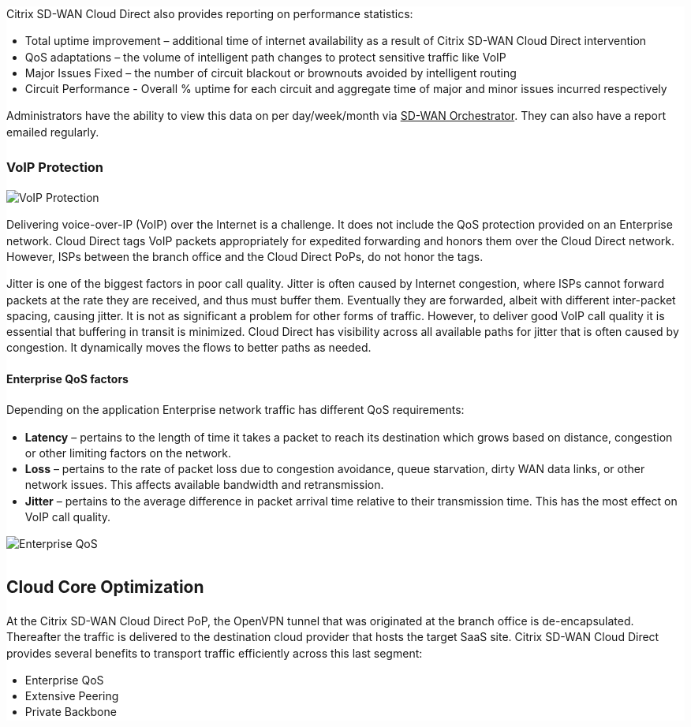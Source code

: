 Citrix SD-WAN Cloud Direct also provides reporting on performance statistics:

*  Total uptime improvement – additional time of internet availability as a result of Citrix SD-WAN Cloud Direct intervention
*  QoS adaptations – the volume of intelligent path changes to protect sensitive traffic like VoIP
*  Major Issues Fixed – the number of circuit blackout or brownouts avoided by intelligent routing
*  Circuit Performance - Overall % uptime for each circuit and aggregate time of major and minor issues incurred respectively

Administrators have the ability to view this data on per day/week/month via [SD-WAN Orchestrator](https://docs.citrix.com/en-us/citrix-sd-wan-orchestrator.html). They can also have a report emailed regularly.

### VoIP Protection

![ VoIP Protection](/en-us/tech-zone/learn/media/tech-briefs_sdwan-cloud-direct_IO-VoIPro.png)

Delivering voice-over-IP (VoIP) over the Internet is a challenge. It does not include the QoS protection provided on an Enterprise network. Cloud Direct tags VoIP packets appropriately for expedited forwarding and honors them over the Cloud Direct network. However, ISPs between the branch office and the Cloud Direct PoPs, do not honor the tags.

Jitter is one of the biggest factors in poor call quality. Jitter is often caused by Internet congestion, where ISPs cannot forward packets at the rate they are received, and thus must buffer them. Eventually they are forwarded, albeit with different inter-packet spacing, causing jitter. It is not as significant a problem for other forms of traffic. However, to deliver good VoIP call quality it is essential that buffering in transit is minimized. Cloud Direct has visibility across all available paths for jitter that is often caused by congestion. It dynamically moves the flows to better paths as needed.

#### Enterprise QoS factors

Depending on the application Enterprise network traffic has different QoS requirements:

* **Latency** – pertains to the length of time it takes a packet to reach its destination which grows based on distance, congestion or other limiting factors on the network.
* **Loss** – pertains to the rate of packet loss due to congestion avoidance, queue starvation, dirty WAN data links, or other network issues. This affects available bandwidth and retransmission.
* **Jitter** – pertains to the average difference in packet arrival time relative to their transmission time. This has the most effect on VoIP call quality.

![Enterprise QoS](/en-us/tech-zone/learn/media/tech-briefs_sdwan-cloud-direct_EnterpriseQoS.PNG)

## Cloud Core Optimization

At the Citrix SD-WAN Cloud Direct PoP, the OpenVPN tunnel that was originated at the branch office is de-encapsulated. Thereafter the traffic is delivered to the destination cloud provider that hosts the target SaaS site. Citrix SD-WAN Cloud Direct provides several benefits to transport traffic efficiently across this last segment:

*  Enterprise QoS
*  Extensive Peering
*  Private Backbone
